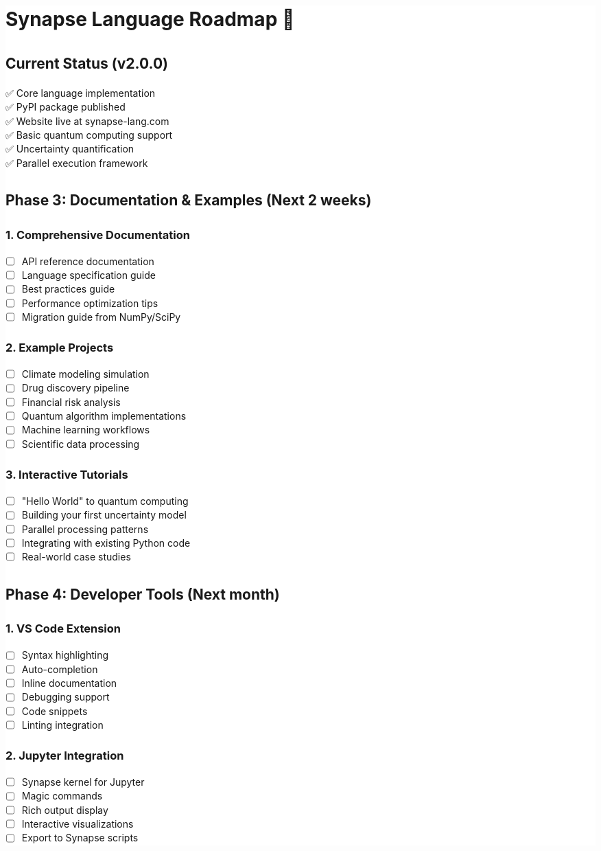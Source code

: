 # Synapse Language Roadmap 🚀

## Current Status (v2.0.0)
✅ Core language implementation  
✅ PyPI package published  
✅ Website live at synapse-lang.com  
✅ Basic quantum computing support  
✅ Uncertainty quantification  
✅ Parallel execution framework  

## Phase 3: Documentation & Examples (Next 2 weeks)

### 1. Comprehensive Documentation
- [ ] API reference documentation
- [ ] Language specification guide
- [ ] Best practices guide
- [ ] Performance optimization tips
- [ ] Migration guide from NumPy/SciPy

### 2. Example Projects
- [ ] Climate modeling simulation
- [ ] Drug discovery pipeline
- [ ] Financial risk analysis
- [ ] Quantum algorithm implementations
- [ ] Machine learning workflows
- [ ] Scientific data processing

### 3. Interactive Tutorials
- [ ] "Hello World" to quantum computing
- [ ] Building your first uncertainty model
- [ ] Parallel processing patterns
- [ ] Integrating with existing Python code
- [ ] Real-world case studies

## Phase 4: Developer Tools (Next month)

### 1. VS Code Extension
- [ ] Syntax highlighting
- [ ] Auto-completion
- [ ] Inline documentation
- [ ] Debugging support
- [ ] Code snippets
- [ ] Linting integration

### 2. Jupyter Integration
- [ ] Synapse kernel for Jupyter
- [ ] Magic commands
- [ ] Rich output display
- [ ] Interactive visualizations
- [ ] Export to Synapse scripts
